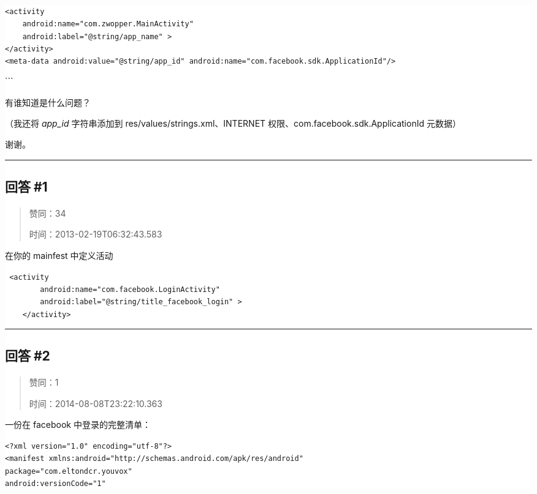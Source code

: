 <uses-sdk
    android:minSdkVersion="14"
    android:targetSdkVersion="17" />
<uses-permission android:name="android.permission.INTERNET" />

<application
    android:allowBackup="true"
    android:icon="@drawable/ic_launcher"
    android:label="@string/app_name"
    android:theme="@style/AppTheme" >
    <activity
        android:name="com.zwopper.LoginActivity"
        android:label="@string/app_name" >
        <intent-filter>
            <action android:name="android.intent.action.MAIN" />
            <category android:name="android.intent.category.LAUNCHER" />
        </intent-filter>
    </activity>

    <activity
        android:name="com.zwopper.MainActivity"
        android:label="@string/app_name" >
    </activity>
    <meta-data android:value="@string/app_id" android:name="com.facebook.sdk.ApplicationId"/>
</application> 
```

有谁知道是什么问题？

（我还将 *app_id* 字符串添加到 res/values/strings.xml、INTERNET 权限、com.facebook.sdk.ApplicationId 元数据）

谢谢。

* * *

## 回答 #1

> 赞同：34
> 
> 时间：2013-02-19T06:32:43.583

在你的 mainfest 中定义活动

```
 <activity
        android:name="com.facebook.LoginActivity"
        android:label="@string/title_facebook_login" >
    </activity> 
```

* * *

## 回答 #2

> 赞同：1
> 
> 时间：2014-08-08T23:22:10.363

一份在 facebook 中登录的完整清单：

```
<?xml version="1.0" encoding="utf-8"?>
<manifest xmlns:android="http://schemas.android.com/apk/res/android"
package="com.eltondcr.youvox"
android:versionCode="1"